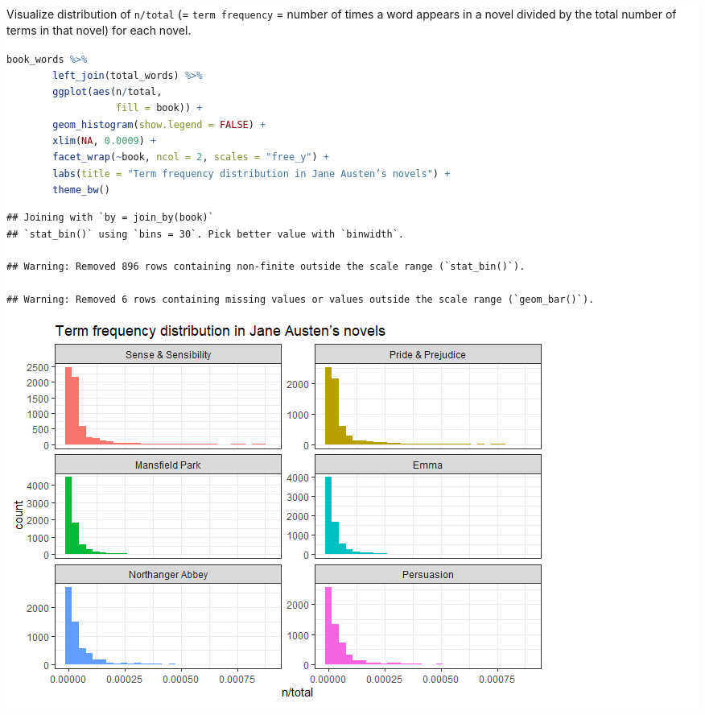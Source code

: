Visualize distribution of `n/total` (= `term frequency` = number of
times a word appears in a novel divided by the total number of terms in
that novel) for each novel.

``` r
book_words %>%
        left_join(total_words) %>%
        ggplot(aes(n/total,
                   fill = book)) +
        geom_histogram(show.legend = FALSE) +
        xlim(NA, 0.0009) +
        facet_wrap(~book, ncol = 2, scales = "free_y") +
        labs(title = "Term frequency distribution in Jane Austen’s novels") +
        theme_bw()
```

    ## Joining with `by = join_by(book)`
    ## `stat_bin()` using `bins = 30`. Pick better value with `binwidth`.

    ## Warning: Removed 896 rows containing non-finite outside the scale range (`stat_bin()`).

    ## Warning: Removed 6 rows containing missing values or values outside the scale range (`geom_bar()`).

![](text_mining_c03_files/figure-gfm/unnamed-chunk-3-1.png)
